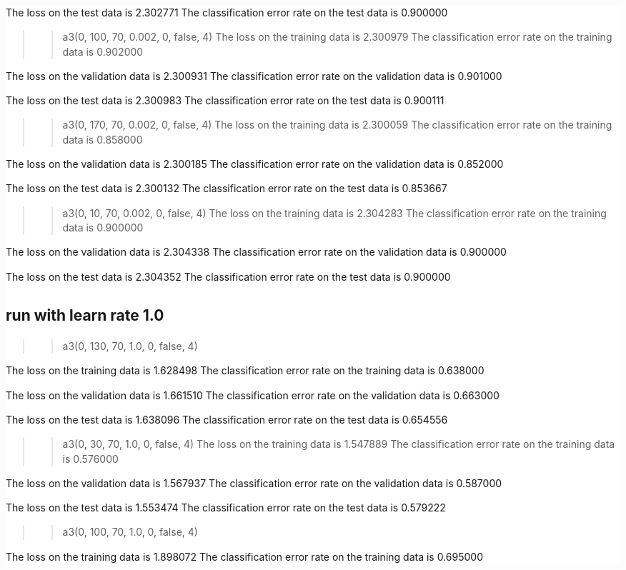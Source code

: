 The loss on the test data is 2.302771
The classification error rate on the test data is 0.900000
>> a3(0, 100, 70, 0.002, 0, false, 4)
The loss on the training data is 2.300979
The classification error rate on the training data is 0.902000

The loss on the validation data is 2.300931
The classification error rate on the validation data is 0.901000

The loss on the test data is 2.300983
The classification error rate on the test data is 0.900111
>> a3(0, 170, 70, 0.002, 0, false, 4)
The loss on the training data is 2.300059
The classification error rate on the training data is 0.858000

The loss on the validation data is 2.300185
The classification error rate on the validation data is 0.852000

The loss on the test data is 2.300132
The classification error rate on the test data is 0.853667
>> a3(0, 10, 70, 0.002, 0, false, 4)
The loss on the training data is 2.304283
The classification error rate on the training data is 0.900000

The loss on the validation data is 2.304338
The classification error rate on the validation data is 0.900000

The loss on the test data is 2.304352
The classification error rate on the test data is 0.900000


run with learn rate 1.0
------

>> a3(0, 130, 70, 1.0, 0, false, 4)

The loss on the training data is 1.628498
The classification error rate on the training data is 0.638000

The loss on the validation data is 1.661510
The classification error rate on the validation data is 0.663000

The loss on the test data is 1.638096
The classification error rate on the test data is 0.654556
>> a3(0, 30, 70, 1.0, 0, false, 4)
The loss on the training data is 1.547889
The classification error rate on the training data is 0.576000

The loss on the validation data is 1.567937
The classification error rate on the validation data is 0.587000

The loss on the test data is 1.553474
The classification error rate on the test data is 0.579222
>> a3(0, 100, 70, 1.0, 0, false, 4)

The loss on the training data is 1.898072
The classification error rate on the training data is 0.695000

